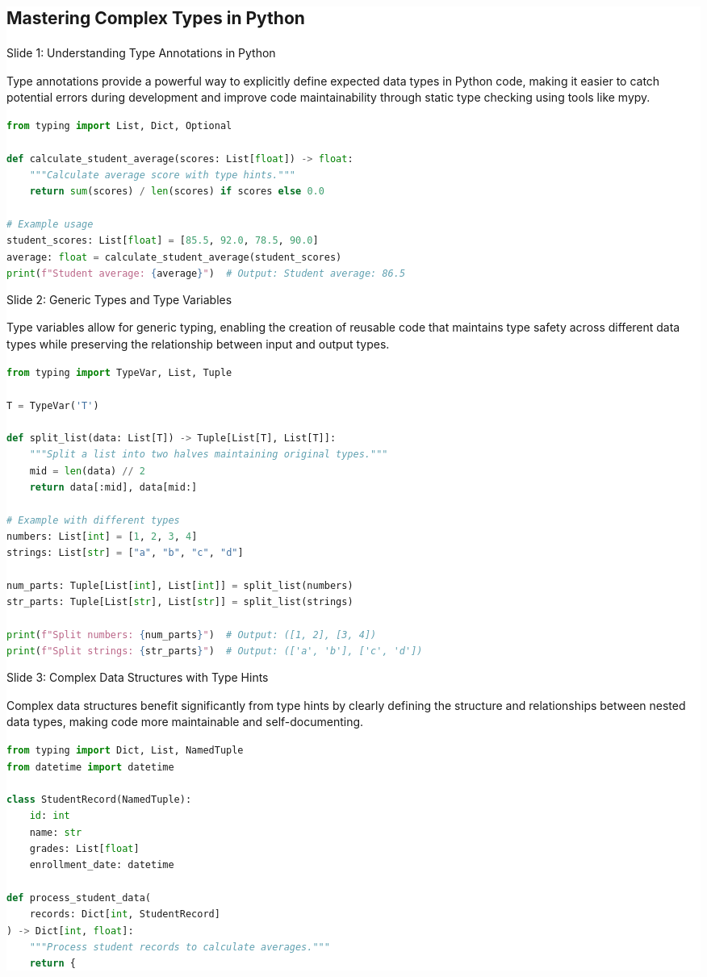 ## Mastering Complex Types in Python
Slide 1: Understanding Type Annotations in Python

Type annotations provide a powerful way to explicitly define expected data types in Python code, making it easier to catch potential errors during development and improve code maintainability through static type checking using tools like mypy.

```python
from typing import List, Dict, Optional

def calculate_student_average(scores: List[float]) -> float:
    """Calculate average score with type hints."""
    return sum(scores) / len(scores) if scores else 0.0

# Example usage
student_scores: List[float] = [85.5, 92.0, 78.5, 90.0]
average: float = calculate_student_average(student_scores)
print(f"Student average: {average}")  # Output: Student average: 86.5
```

Slide 2: Generic Types and Type Variables

Type variables allow for generic typing, enabling the creation of reusable code that maintains type safety across different data types while preserving the relationship between input and output types.

```python
from typing import TypeVar, List, Tuple

T = TypeVar('T')

def split_list(data: List[T]) -> Tuple[List[T], List[T]]:
    """Split a list into two halves maintaining original types."""
    mid = len(data) // 2
    return data[:mid], data[mid:]

# Example with different types
numbers: List[int] = [1, 2, 3, 4]
strings: List[str] = ["a", "b", "c", "d"]

num_parts: Tuple[List[int], List[int]] = split_list(numbers)
str_parts: Tuple[List[str], List[str]] = split_list(strings)

print(f"Split numbers: {num_parts}")  # Output: ([1, 2], [3, 4])
print(f"Split strings: {str_parts}")  # Output: (['a', 'b'], ['c', 'd'])
```

Slide 3: Complex Data Structures with Type Hints

Complex data structures benefit significantly from type hints by clearly defining the structure and relationships between nested data types, making code more maintainable and self-documenting.

```python
from typing import Dict, List, NamedTuple
from datetime import datetime

class StudentRecord(NamedTuple):
    id: int
    name: str
    grades: List[float]
    enrollment_date: datetime

def process_student_data(
    records: Dict[int, StudentRecord]
) -> Dict[int, float]:
    """Process student records to calculate averages."""
    return {
```
